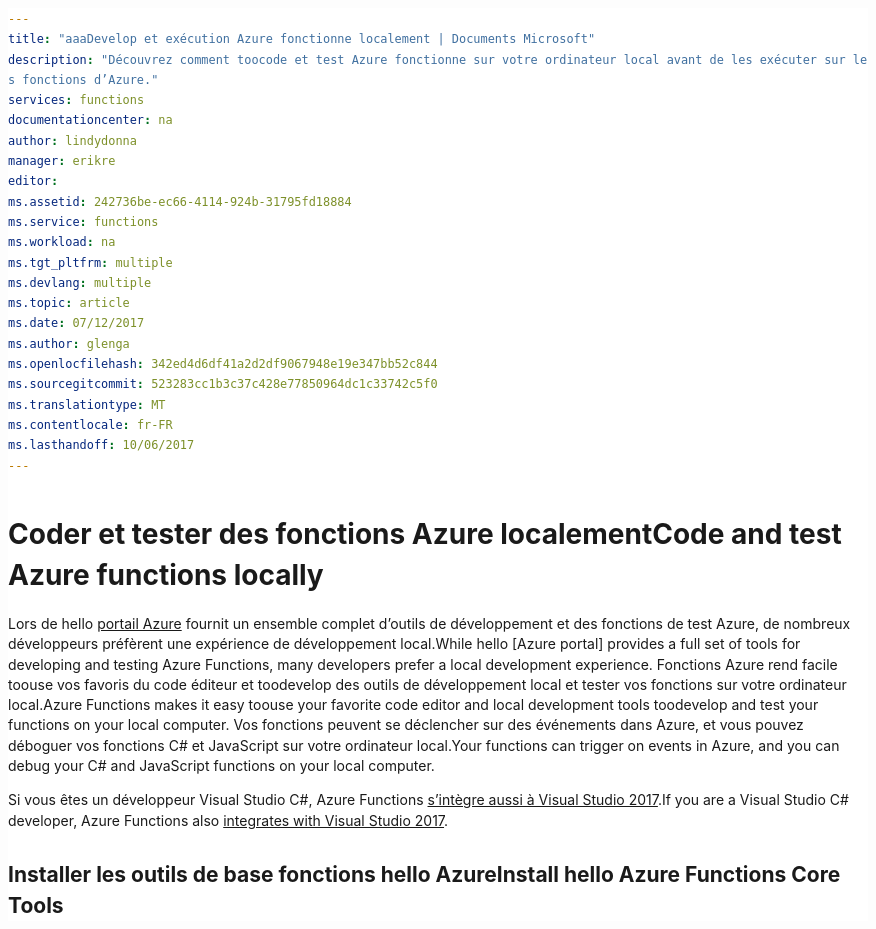 ```yaml
---
title: "aaaDevelop et exécution Azure fonctionne localement | Documents Microsoft"
description: "Découvrez comment toocode et test Azure fonctionne sur votre ordinateur local avant de les exécuter sur les fonctions d’Azure."
services: functions
documentationcenter: na
author: lindydonna
manager: erikre
editor: 
ms.assetid: 242736be-ec66-4114-924b-31795fd18884
ms.service: functions
ms.workload: na
ms.tgt_pltfrm: multiple
ms.devlang: multiple
ms.topic: article
ms.date: 07/12/2017
ms.author: glenga
ms.openlocfilehash: 342ed4d6df41a2d2df9067948e19e347bb52c844
ms.sourcegitcommit: 523283cc1b3c37c428e77850964dc1c33742c5f0
ms.translationtype: MT
ms.contentlocale: fr-FR
ms.lasthandoff: 10/06/2017
---
```

# <a name="code-and-test-azure-functions-locally"></a><span data-ttu-id="e20a4-103">Coder et tester des fonctions Azure localement</span><span class="sxs-lookup"><span data-stu-id="e20a4-103">Code and test Azure functions locally</span></span>

<span data-ttu-id="e20a4-104">Lors de hello [portail Azure] fournit un ensemble complet d’outils de développement et des fonctions de test Azure, de nombreux développeurs préfèrent une expérience de développement local.</span><span class="sxs-lookup"><span data-stu-id="e20a4-104">While hello [Azure portal] provides a full set of tools for developing and testing Azure Functions, many developers prefer a local development experience.</span></span> <span data-ttu-id="e20a4-105">Fonctions Azure rend facile toouse vos favoris du code éditeur et toodevelop des outils de développement local et tester vos fonctions sur votre ordinateur local.</span><span class="sxs-lookup"><span data-stu-id="e20a4-105">Azure Functions makes it easy toouse your favorite code editor and local development tools toodevelop and test your functions on your local computer.</span></span> <span data-ttu-id="e20a4-106">Vos fonctions peuvent se déclencher sur des événements dans Azure, et vous pouvez déboguer vos fonctions C# et JavaScript sur votre ordinateur local.</span><span class="sxs-lookup"><span data-stu-id="e20a4-106">Your functions can trigger on events in Azure, and you can debug your C# and JavaScript functions on your local computer.</span></span> 

<span data-ttu-id="e20a4-107">Si vous êtes un développeur Visual Studio C#, Azure Functions [s’intègre aussi à Visual Studio 2017](functions-develop-vs.md).</span><span class="sxs-lookup"><span data-stu-id="e20a4-107">If you are a Visual Studio C# developer, Azure Functions also [integrates with Visual Studio 2017](functions-develop-vs.md).</span></span>

## <a name="install-hello-azure-functions-core-tools"></a><span data-ttu-id="e20a4-108">Installer les outils de base fonctions hello Azure</span><span class="sxs-lookup"><span data-stu-id="e20a4-108">Install hello Azure Functions Core Tools</span></span>


[outils principaux de fonctions Azure]: https://www.npmjs.com/package/azure-functions-core-tools
[portail Azure]: https://portal.azure.com 
